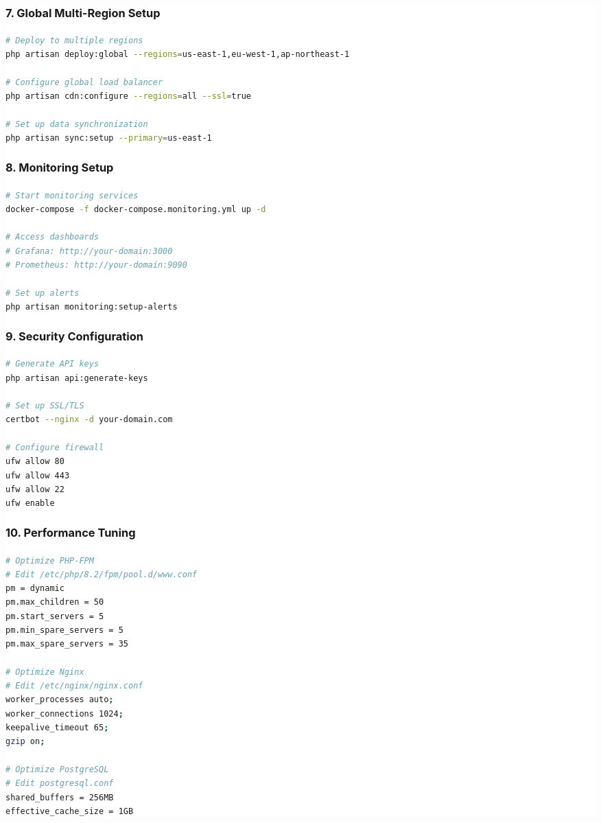 ### 7. Global Multi-Region Setup

```bash
# Deploy to multiple regions
php artisan deploy:global --regions=us-east-1,eu-west-1,ap-northeast-1

# Configure global load balancer
php artisan cdn:configure --regions=all --ssl=true

# Set up data synchronization
php artisan sync:setup --primary=us-east-1
```

### 8. Monitoring Setup

```bash
# Start monitoring services
docker-compose -f docker-compose.monitoring.yml up -d

# Access dashboards
# Grafana: http://your-domain:3000
# Prometheus: http://your-domain:9090

# Set up alerts
php artisan monitoring:setup-alerts
```

### 9. Security Configuration

```bash
# Generate API keys
php artisan api:generate-keys

# Set up SSL/TLS
certbot --nginx -d your-domain.com

# Configure firewall
ufw allow 80
ufw allow 443
ufw allow 22
ufw enable
```

### 10. Performance Tuning

```bash
# Optimize PHP-FPM
# Edit /etc/php/8.2/fpm/pool.d/www.conf
pm = dynamic
pm.max_children = 50
pm.start_servers = 5
pm.min_spare_servers = 5
pm.max_spare_servers = 35

# Optimize Nginx
# Edit /etc/nginx/nginx.conf
worker_processes auto;
worker_connections 1024;
keepalive_timeout 65;
gzip on;

# Optimize PostgreSQL
# Edit postgresql.conf
shared_buffers = 256MB
effective_cache_size = 1GB
```